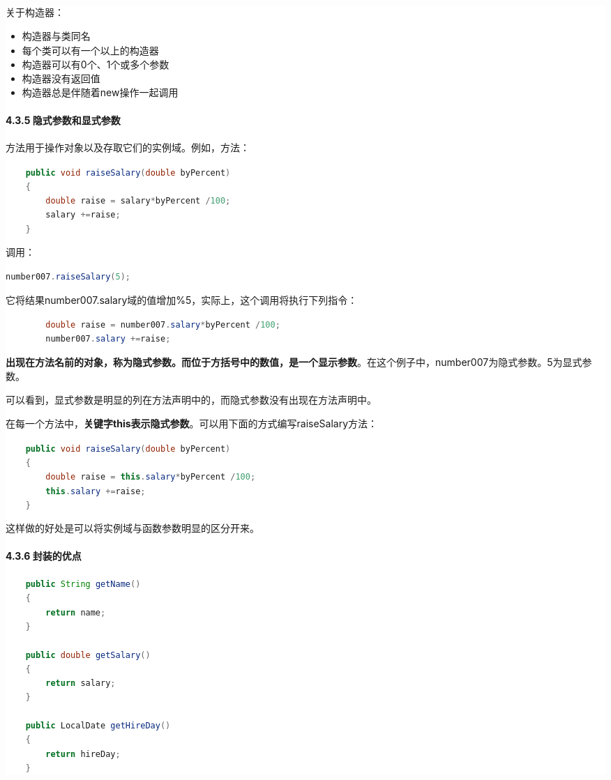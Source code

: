 

关于构造器：

- 构造器与类同名
- 每个类可以有一个以上的构造器
- 构造器可以有0个、1个或多个参数
- 构造器没有返回值
- 构造器总是伴随着new操作一起调用





#### 4.3.5 隐式参数和显式参数

方法用于操作对象以及存取它们的实例域。例如，方法：

```java
    public void raiseSalary(double byPercent)
    {
        double raise = salary*byPercent /100;
        salary +=raise;
    }
```

调用：

```java
number007.raiseSalary(5);
```

它将结果number007.salary域的值增加%5，实际上，这个调用将执行下列指令：

```java
        double raise = number007.salary*byPercent /100;
        number007.salary +=raise;
```

**出现在方法名前的对象，称为隐式参数。而位于方括号中的数值，是一个显示参数**。在这个例子中，number007为隐式参数。5为显式参数。

可以看到，显式参数是明显的列在方法声明中的，而隐式参数没有出现在方法声明中。

在每一个方法中，**关键字this表示隐式参数**。可以用下面的方式编写raiseSalary方法：

```java
    public void raiseSalary(double byPercent)
    {
        double raise = this.salary*byPercent /100;
        this.salary +=raise;
    }
```

这样做的好处是可以将实例域与函数参数明显的区分开来。





#### 4.3.6 封装的优点

```java
    public String getName()
    {
        return name;
    }

    public double getSalary()
    {
        return salary;
    }

    public LocalDate getHireDay()
    {
        return hireDay;
    }
```
